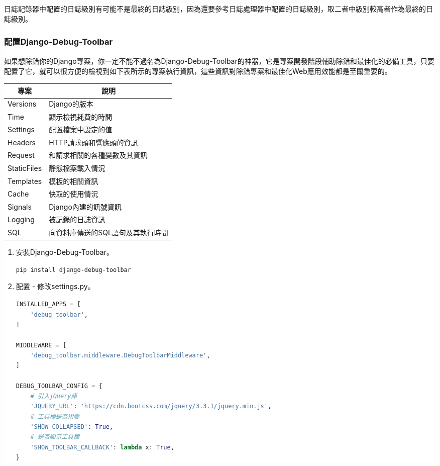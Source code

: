 日誌記錄器中配置的日誌級別有可能不是最終的日誌級別，因為還要參考日誌處理器中配置的日誌級別，取二者中級別較高者作為最終的日誌級別。

### 配置Django-Debug-Toolbar

如果想除錯你的Django專案，你一定不能不過名為Django-Debug-Toolbar的神器，它是專案開發階段輔助除錯和最佳化的必備工具，只要配置了它，就可以很方便的檢視到如下表所示的專案執行資訊，這些資訊對除錯專案和最佳化Web應用效能都是至關重要的。

| 專案        | 說明                              |
| ----------- | --------------------------------- |
| Versions    | Django的版本                      |
| Time        | 顯示檢視耗費的時間                |
| Settings    | 配置檔案中設定的值                |
| Headers     | HTTP請求頭和響應頭的資訊          |
| Request     | 和請求相關的各種變數及其資訊      |
| StaticFiles | 靜態檔案載入情況                  |
| Templates   | 模板的相關資訊                    |
| Cache       | 快取的使用情況                    |
| Signals     | Django內建的訊號資訊              |
| Logging     | 被記錄的日誌資訊                  |
| SQL         | 向資料庫傳送的SQL語句及其執行時間 |

1. 安裝Django-Debug-Toolbar。

   ```Shell
   pip install django-debug-toolbar
   ```

2. 配置 - 修改settings.py。

   ```Python
   INSTALLED_APPS = [
       'debug_toolbar',
   ]
   
   MIDDLEWARE = [
       'debug_toolbar.middleware.DebugToolbarMiddleware',
   ]
   
   DEBUG_TOOLBAR_CONFIG = {
       # 引入jQuery庫
       'JQUERY_URL': 'https://cdn.bootcss.com/jquery/3.3.1/jquery.min.js',
       # 工具欄是否摺疊
       'SHOW_COLLAPSED': True,
       # 是否顯示工具欄
       'SHOW_TOOLBAR_CALLBACK': lambda x: True,
   }
   ```

